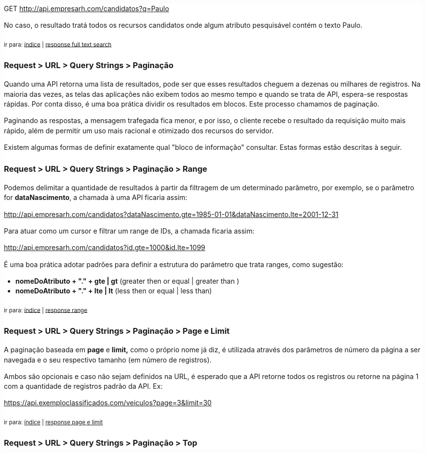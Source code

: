 GET http://api.empresarh.com/candidatos?q=Paulo

No caso, o resultado tratá todos os recursos candidatos onde algum atributo pesquisável contém o texto Paulo.

<sub>ir para: [índice](#conte%C3%BAdo) | [response  full text search](#response--body--full-text-search)</sub>
### Request > URL > Query Strings > Paginação

Quando uma API retorna uma lista de resultados, pode ser que esses resultados cheguem a dezenas ou milhares de registros. Na maioria das vezes, as telas das aplicações não exibem todos ao mesmo tempo e quando se trata de API, espera-se respostas rápidas. Por conta disso, é uma boa prática dividir os resultados em blocos. Este processo chamamos de paginação.

Paginando as respostas, a mensagem trafegada fica menor, e por isso, o cliente recebe o resultado da requisição muito mais rápido, além de permitir um uso mais racional e otimizado dos recursos do servidor.

Existem algumas formas de definir exatamente qual "bloco de informação" consultar. Estas formas estão descritas à seguir.

### Request > URL > Query Strings > Paginação > Range

Podemos delimitar a quantidade de resultados à partir da filtragem de um determinado parâmetro, por exemplo, se o parâmetro for **dataNascimento**, a chamada à uma API ficaria assim:

http://api.empresarh.com/candidatos?dataNascimento.gte=1985-01-01&dataNascimento.lte=2001-12-31

Para atuar como um cursor e filtrar um range de IDs, a chamada ficaria assim:

http://api.empresarh.com/candidatos?id.gte=1000&id.lte=1099

É uma boa prática adotar padrões para definir a estrutura do parâmetro que trata ranges, como sugestão:
- **nomeDoAtributo + "." + gte | gt** (greater then or equal | greater than )
- **nomeDoAtributo + "." + lte | lt** (less then or equal | less than)

<sub>ir para: [índice](#conte%C3%BAdo) | [response  range](#response--body--pagina%C3%A7%C3%A3o--range)</sub>
### Request > URL > Query Strings > Paginação > Page e Limit

A paginação baseada em  **page**  e  **limit,**  como o próprio nome já diz, é utilizada através dos parâmetros de número da página a ser navegada e o seu respectivo tamanho (em número de registros).

Ambos são opcionais e caso não sejam definidos na URL, é esperado que a API retorne todos os registros ou retorne na página 1 com a quantidade de registros padrão da API.
Ex:

https://api.exemploclassificados.com/veiculos?page=3&limit=30

<sub>ir para: [índice](#conte%C3%BAdo) | [response  page e limit](#response--body--pagina%C3%A7%C3%A3o--page-e-limit)</sub>

### Request > URL > Query Strings > Paginação > Top
